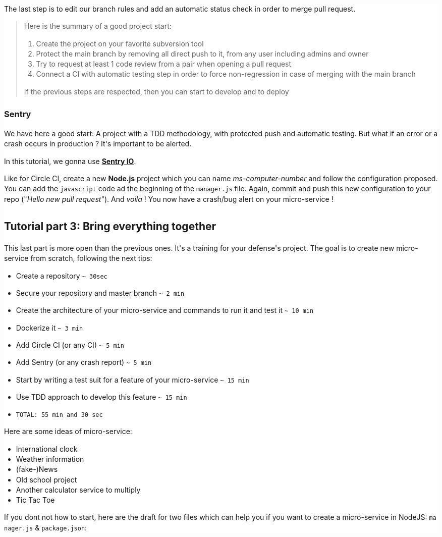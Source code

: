 The last step is to edit our branch rules and add an automatic status check in order to merge pull request.

> Here is the summary of a good project start:
>
> 1. Create the project on your favorite subversion tool
> 2. Protect the main branch by removing all direct push to it, from any user including admins and owner
> 3. Try to request at least 1 code review from a pair when opening a pull request
> 4. Connect a CI with automatic testing step in order to force non-regression in case of merging with the main branch
>
> If the previous steps are respected, then you can start to develop and to deploy

### Sentry

We have here a good start: A project with a TDD methodology, with protected push and automatic testing. But what if an error or a crash occurs in production ? It's important to be alerted.

In this tutorial, we gonna use **[Sentry IO](https://sentry.io/)**.

Like for Circle CI, create a new **Node.js** project which you can name *ms-computer-number* and follow the configuration proposed. You can add the `javascript` code ad the beginning of the `manager.js` file. Again, commit and push this new configuration to your repo ("*Hello new pull request*"). And *voila* ! You now have a crash/bug alert on your micro-service !


## Tutorial part 3: Bring everything together

This last part is more open than the previous ones. It's a training for your defense's project.
The goal is to create new micro-service from scratch, following the next tips:

* Create a repository `~ 30sec`
* Secure your repository and master branch `~ 2 min`
* Create the architecture of your micro-service and commands to run it and test it `~ 10 min`
* Dockerize it `~ 3 min`
* Add Circle CI (or any CI) `~ 5 min`
* Add Sentry (or any crash report) `~ 5 min`
* Start by writing a test suit for a feature of your micro-service  `~ 15 min`
* Use TDD approach to develop this feature `~ 15 min`

* `TOTAL: 55 min and 30 sec`

Here are some ideas of micro-service:

* International clock
* Weather information
* (fake-)News
* Old school project
* Another calculator service to multiply
* Tic Tac Toe

If you dont not how to start, here are the draft for two files which can help you if you want to create a micro-service in NodeJS: `manager.js` & `package.json`:

